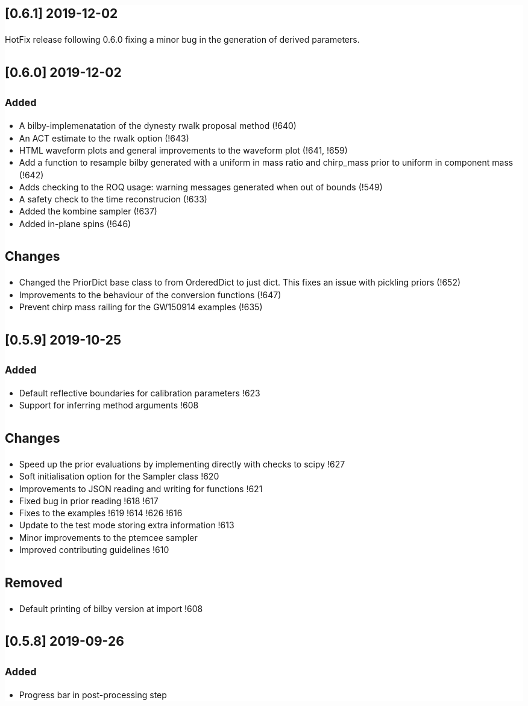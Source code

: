 ## [0.6.1] 2019-12-02

HotFix release following 0.6.0 fixing a minor bug in the generation of derived
parameters.

## [0.6.0] 2019-12-02
### Added
- A bilby-implemenatation of the dynesty rwalk proposal method (!640)
- An ACT estimate to the rwalk option (!643)
- HTML waveform plots and general improvements to the waveform plot (!641, !659)
- Add a function to resample bilby generated with a uniform in mass ratio and
  chirp_mass prior to uniform in component mass (!642)
- Adds checking to the ROQ usage: warning messages generated when out of bounds (!549)
- A safety check to the time reconstrucion (!633)
- Added the kombine sampler (!637)
- Added in-plane spins (!646)
## Changes
- Changed the PriorDict base class to from OrderedDict to just dict. This fixes
  an issue with pickling priors (!652)
- Improvements to the behaviour of the conversion functions (!647)
- Prevent chirp mass railing for the GW150914 examples (!635)


## [0.5.9] 2019-10-25

### Added
- Default reflective boundaries for calibration parameters !623
- Support for inferring method arguments !608

## Changes
- Speed up the prior evaluations by implementing directly with checks to scipy !627
- Soft initialisation option for the Sampler class !620
- Improvements to JSON reading and writing for functions !621
- Fixed bug in prior reading !618 !617
- Fixes to the examples !619 !614 !626 !616
- Update to the test mode storing extra information !613
- Minor improvements to the ptemcee sampler
- Improved contributing guidelines !610

## Removed
- Default printing of bilby version at import !608

## [0.5.8] 2019-09-26

### Added
- Progress bar in post-processing step


[Unreleased]: https://git.ligo.org/lscsoft/bilby/-/compare/v2.3.0...master
[2.3.0]: https://git.ligo.org/lscsoft/bilby/-/compare/v2.2.3...v2.3.0
[2.2.3]: https://git.ligo.org/lscsoft/bilby/-/compare/v2.2.2...v2.2.3
[2.2.2]: https://git.ligo.org/lscsoft/bilby/-/compare/v2.2.1...v2.2.2
[2.2.1]: https://git.ligo.org/lscsoft/bilby/-/compare/v2.2.0...v2.2.1
[2.2.0]: https://git.ligo.org/lscsoft/bilby/-/compare/v2.1.2...v2.2.0
[2.1.2]: https://git.ligo.org/lscsoft/bilby/-/compare/v2.1.1...v2.1.2
[2.1.1]: https://git.ligo.org/lscsoft/bilby/-/compare/v2.1.0...v2.1.1
[2.1.0]: https://git.ligo.org/lscsoft/bilby/-/compare/v2.0.2...v2.1.0
[2.0.2]: https://git.ligo.org/lscsoft/bilby/-/compare/v2.0.1...v2.0.2
[2.0.1]: https://git.ligo.org/lscsoft/bilby/-/compare/v2.0.0...v2.0.1
[2.0.0]: https://git.ligo.org/lscsoft/bilby/-/compare/v1.4.1...v2.0.0
[1.4.1]: https://git.ligo.org/lscsoft/bilby/-/compare/v1.4.0...v1.4.1
[1.4.0]: https://git.ligo.org/lscsoft/bilby/-/compare/1.3.0...v1.4.0
[1.3.0]: https://git.ligo.org/lscsoft/bilby/-/compare/1.2.1...1.3.0
[1.2.1]: https://git.ligo.org/lscsoft/bilby/-/compare/1.2.0...1.2.1
[1.2.0]: https://git.ligo.org/lscsoft/bilby/-/compare/1.1.5...1.2.0
[1.1.5]: https://git.ligo.org/lscsoft/bilby/-/compare/1.1.4...1.1.5
[1.1.4]: https://git.ligo.org/lscsoft/bilby/-/compare/1.1.2...1.1.4
[1.1.3]: https://git.ligo.org/lscsoft/bilby/-/compare/1.1.2...1.1.3
[1.1.2]: https://git.ligo.org/lscsoft/bilby/-/compare/1.1.1...1.1.2
[1.1.1]: https://git.ligo.org/lscsoft/bilby/-/compare/1.1.0...1.1.1
[1.1.0]: https://git.ligo.org/lscsoft/bilby/-/compare/1.0.4...1.1.0
[1.0.4]: https://git.ligo.org/lscsoft/bilby/-/compare/1.0.3...1.0.4
[1.0.3]: https://git.ligo.org/lscsoft/bilby/-/compare/1.0.2...1.0.3
[1.0.2]: https://git.ligo.org/lscsoft/bilby/-/compare/1.0.1...1.0.2
[1.0.1]: https://git.ligo.org/lscsoft/bilby/-/compare/1.0.0...1.0.1
[1.0.0]: https://git.ligo.org/lscsoft/bilby/-/compare/0.6.9...1.0.0